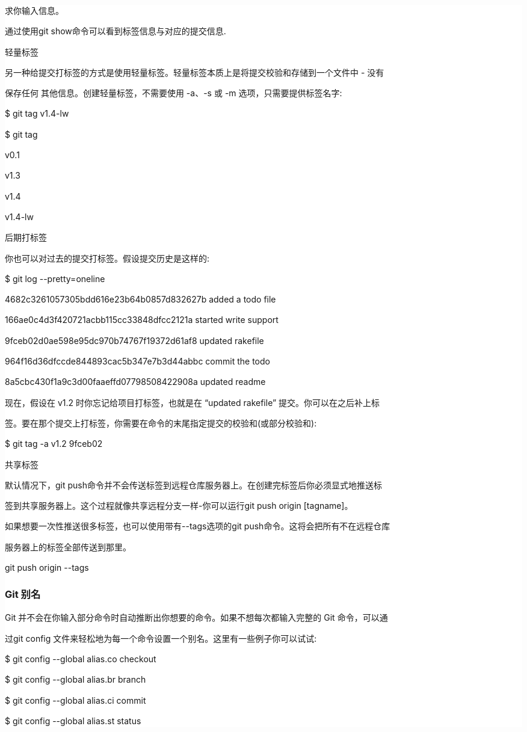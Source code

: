 求你输入信息。

通过使用git show命令可以看到标签信息与对应的提交信息.

轻量标签

另一种给提交打标签的方式是使用轻量标签。轻量标签本质上是将提交校验和存储到一个文件中 - 没有

保存任何 其他信息。创建轻量标签，不需要使用 -a、-s 或 -m 选项，只需要提供标签名字:

$ git tag v1.4-lw

$ git tag

  v0.1

  v1.3

  v1.4

  v1.4-lw
 
后期打标签 

你也可以对过去的提交打标签。假设提交历史是这样的:

  $ git log --pretty=oneline

  4682c3261057305bdd616e23b64b0857d832627b added a todo file

  166ae0c4d3f420721acbb115cc33848dfcc2121a started write support

  9fceb02d0ae598e95dc970b74767f19372d61af8 updated rakefile

  964f16d36dfccde844893cac5b347e7b3d44abbc commit the todo

  8a5cbc430f1a9c3d00faaeffd07798508422908a updated readme

现在，假设在 v1.2 时你忘记给项目打标签，也就是在 “updated rakefile” 提交。你可以在之后补上标

签。要在那个提交上打标签，你需要在命令的末尾指定提交的校验和(或部分校验和):

  $ git tag -a v1.2 9fceb02

共享标签

默认情况下，git push命令并不会传送标签到远程仓库服务器上。在创建完标签后你必须显式地推送标

签到共享服务器上。这个过程就像共享远程分支一样-你可以运行git push origin [tagname]。

如果想要一次性推送很多标签，也可以使用带有--tags选项的git push命令。这将会把所有不在远程仓库

服务器上的标签全部传送到那里。

git push origin --tags

### Git 别名

Git 并不会在你输入部分命令时自动推断出你想要的命令。如果不想每次都输入完整的 Git 命令，可以通

过git config 文件来轻松地为每一个命令设置一个别名。这里有一些例子你可以试试:

  $ git config --global alias.co checkout

  $ git config --global alias.br branch

  $ git config --global alias.ci commit

  $ git config --global alias.st status

